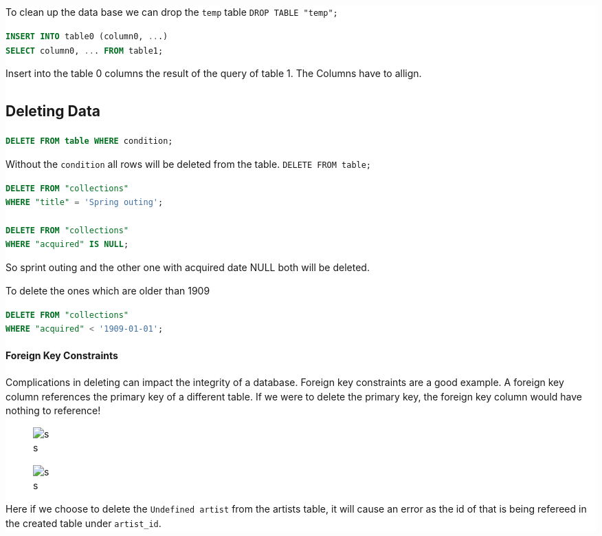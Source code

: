 To clean up the data base we can drop the `temp` table
`DROP TABLE "temp";`

```sql
INSERT INTO table0 (column0, ...)
SELECT column0, ... FROM table1;
```
Insert into the table 0 columns the result of the query of table 1.
The Columns have to allign.


## Deleting Data

```sql
DELETE FROM table WHERE condition;
```
Without the `condition` all rows will be deleted from the table.
`DELETE FROM table;`

```sql
DELETE FROM "collections"
WHERE "title" = 'Spring outing';

DELETE FROM "collections"
WHERE "acquired" IS NULL;
```
So sprint outing and the other one with acquired date NULL both will be deleted.

To delete the ones which are older than 1909
```sql
DELETE FROM "collections"
WHERE "acquired" < '1909-01-01';
```


#### Foreign Key Constraints

Complications in deleting can impact the integrity of a database.
Foreign key constraints are a good example.
A foreign key column references the primary key of a different table. If we were to delete the primary key, the foreign key column would have nothing to reference!

<figure>
  <img src="/sql/3_writing/20241212130723.jpg" alt="s" />
  <figcaption>s</figcaption>
</figure>

<figure>
  <img src="/sql/3_writing/20241212130734.jpg" alt="s" />
  <figcaption>s</figcaption>
</figure>


Here if we choose to delete the `Undefined artist` from the artists table, it will cause an error as the id of that is being refereed in the created table under `artist_id`.
